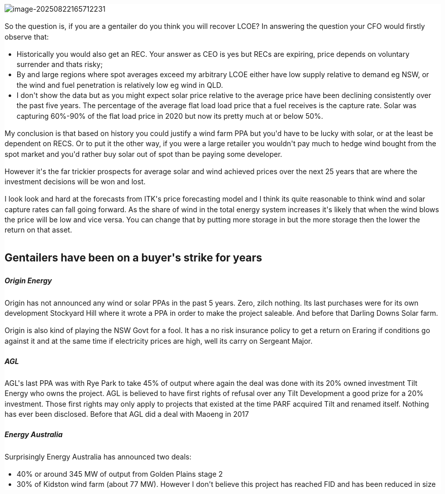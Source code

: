 ![image-20250822165712231](./media/image-20250822165712231.png)

So the question is, if you are a gentailer do you think you will recover LCOE? In answering the question your CFO would firstly observe that:

- Historically you would also get an REC. Your answer as CEO is yes but RECs are expiring, price depends on voluntary surrender and thats risky;
- By and large regions where spot averages exceed my arbitrary LCOE either have low supply relative to demand eg NSW, or the wind and fuel penetration is relatively low eg wind in QLD.
- I don't show the data but as you might expect solar price relative to the average price have been declining consistently over the past five years. The percentage of the average flat load load price that a fuel receives is the capture rate. Solar was capturing 60%-90% of the flat load price in 2020 but now its pretty much at or below 50%.

My conclusion is that based on history you could justify a wind farm PPA but you'd have to be lucky with solar, or at the least be dependent on RECS. Or to put it the other way, if you were a large retailer you wouldn't pay much to hedge wind bought from the spot market and you'd rather buy solar out of spot than be paying some developer.

However it's the far trickier prospects for average solar and wind achieved prices over the next 25 years that are where the investment decisions will be won and lost. 

I look look and hard at the forecasts from ITK's price forecasting model and I think its quite reasonable to think wind and solar capture rates can fall going forward. As the share of wind in the total energy system increases it's likely that when the wind blows the price will be low and vice versa. You can change that by putting more storage in but the more storage then the lower the return on that asset. 

## Gentailers have been on a buyer's strike for years

##### Origin Energy

Origin has not announced any wind or solar PPAs in the past 5 years. Zero, zilch nothing. Its last purchases were for its own development Stockyard Hill where it wrote a PPA in order to make the project saleable. And before that Darling Downs Solar farm.

Origin is also kind of playing the NSW Govt for a fool. It has a no risk insurance policy to get a return on Eraring if conditions go against it and at the same time if electricity prices are high, well its carry on Sergeant Major.

##### AGL

AGL's last PPA was with Rye Park to take 45% of output  where again the deal was done with its 20% owned investment Tilt Energy who owns the project. AGL is believed to have  first rights of refusal over any Tilt Development a good prize for a 20% investment. Those first rights may only apply to projects that existed at the time PARF acquired Tilt and renamed itself. Nothing has ever been disclosed. Before that AGL did a deal with Maoeng in 2017

##### Energy Australia

Surprisingly Energy Australia has announced two deals:

- 40% or around 345 MW of output from Golden Plains stage 2
- 30% of Kidston wind farm (about 77 MW). However I don't believe this project has reached FID and has been reduced in size
